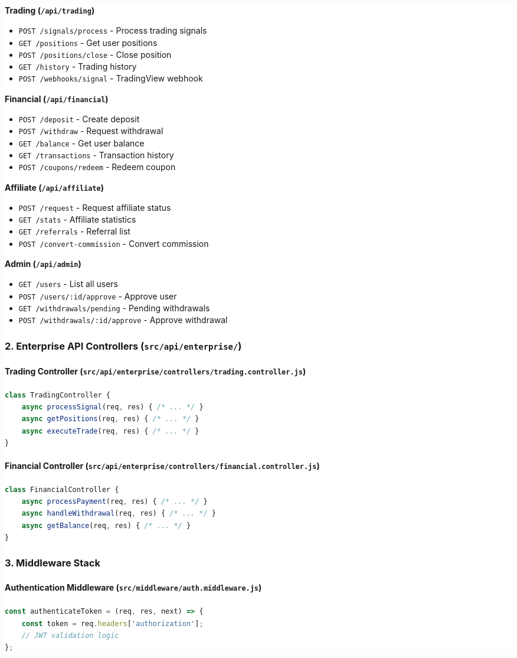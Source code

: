 **Trading (`/api/trading`)**
- `POST /signals/process` - Process trading signals
- `GET /positions` - Get user positions
- `POST /positions/close` - Close position
- `GET /history` - Trading history
- `POST /webhooks/signal` - TradingView webhook

**Financial (`/api/financial`)**
- `POST /deposit` - Create deposit
- `POST /withdraw` - Request withdrawal
- `GET /balance` - Get user balance
- `GET /transactions` - Transaction history
- `POST /coupons/redeem` - Redeem coupon

**Affiliate (`/api/affiliate`)**
- `POST /request` - Request affiliate status
- `GET /stats` - Affiliate statistics
- `GET /referrals` - Referral list
- `POST /convert-commission` - Convert commission

**Admin (`/api/admin`)**
- `GET /users` - List all users
- `POST /users/:id/approve` - Approve user
- `GET /withdrawals/pending` - Pending withdrawals
- `POST /withdrawals/:id/approve` - Approve withdrawal

### 2. **Enterprise API Controllers** (`src/api/enterprise/`)

#### Trading Controller (`src/api/enterprise/controllers/trading.controller.js`)
```javascript
class TradingController {
    async processSignal(req, res) { /* ... */ }
    async getPositions(req, res) { /* ... */ }
    async executeTrade(req, res) { /* ... */ }
}
```

#### Financial Controller (`src/api/enterprise/controllers/financial.controller.js`)
```javascript
class FinancialController {
    async processPayment(req, res) { /* ... */ }
    async handleWithdrawal(req, res) { /* ... */ }
    async getBalance(req, res) { /* ... */ }
}
```

### 3. **Middleware Stack**

#### Authentication Middleware (`src/middleware/auth.middleware.js`)
```javascript
const authenticateToken = (req, res, next) => {
    const token = req.headers['authorization'];
    // JWT validation logic
};
```
